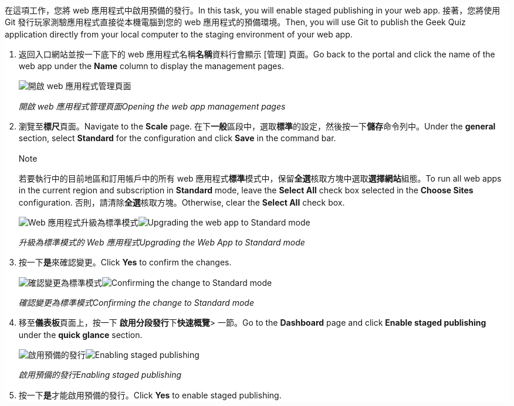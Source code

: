 <span data-ttu-id="f3ad9-336">在這項工作，您將 web 應用程式中啟用預備的發行。</span><span class="sxs-lookup"><span data-stu-id="f3ad9-336">In this task, you will enable staged publishing in your web app.</span></span> <span data-ttu-id="f3ad9-337">接著，您將使用 Git 發行玩家測驗應用程式直接從本機電腦到您的 web 應用程式的預備環境。</span><span class="sxs-lookup"><span data-stu-id="f3ad9-337">Then, you will use Git to publish the Geek Quiz application directly from your local computer to the staging environment of your web app.</span></span>

1. <span data-ttu-id="f3ad9-338">返回入口網站並按一下底下的 web 應用程式名稱**名稱**資料行會顯示 [管理] 頁面。</span><span class="sxs-lookup"><span data-stu-id="f3ad9-338">Go back to the portal and click the name of the web app under the **Name** column to display the management pages.</span></span>

    ![開啟 web 應用程式管理頁面](maintainable-azure-websites-managing-change-and-scale/_static/image31.png)

    <span data-ttu-id="f3ad9-340">*開啟 web 應用程式管理頁面*</span><span class="sxs-lookup"><span data-stu-id="f3ad9-340">*Opening the web app management pages*</span></span>
2. <span data-ttu-id="f3ad9-341">瀏覽至**標尺**頁面。</span><span class="sxs-lookup"><span data-stu-id="f3ad9-341">Navigate to the **Scale** page.</span></span> <span data-ttu-id="f3ad9-342">在下**一般**區段中，選取**標準**的設定，然後按一下**儲存**命令列中。</span><span class="sxs-lookup"><span data-stu-id="f3ad9-342">Under the **general** section, select **Standard** for the configuration and click **Save** in the command bar.</span></span>

    > [!NOTE]
    > <span data-ttu-id="f3ad9-343">若要執行中的目前地區和訂用帳戶中的所有 web 應用程式**標準**模式中，保留**全選**核取方塊中選取**選擇網站**組態。</span><span class="sxs-lookup"><span data-stu-id="f3ad9-343">To run all web apps in the current region and subscription in **Standard** mode, leave the **Select All** check box selected in the **Choose Sites** configuration.</span></span> <span data-ttu-id="f3ad9-344">否則，請清除**全選**核取方塊。</span><span class="sxs-lookup"><span data-stu-id="f3ad9-344">Otherwise, clear the **Select All** check box.</span></span>

    <span data-ttu-id="f3ad9-345">![Web 應用程式升級為標準模式](maintainable-azure-websites-managing-change-and-scale/_static/image32.png "升級為標準模式的 web 應用程式")</span><span class="sxs-lookup"><span data-stu-id="f3ad9-345">![Upgrading the web app to Standard mode](maintainable-azure-websites-managing-change-and-scale/_static/image32.png "Upgrading the web app to Standard mode")</span></span>

    <span data-ttu-id="f3ad9-346">*升級為標準模式的 Web 應用程式*</span><span class="sxs-lookup"><span data-stu-id="f3ad9-346">*Upgrading the Web App to Standard mode*</span></span>
3. <span data-ttu-id="f3ad9-347">按一下**是**來確認變更。</span><span class="sxs-lookup"><span data-stu-id="f3ad9-347">Click **Yes** to confirm the changes.</span></span>

    <span data-ttu-id="f3ad9-348">![確認變更為標準模式](maintainable-azure-websites-managing-change-and-scale/_static/image33.png "繼續進行變更的 web 應用程式模式")</span><span class="sxs-lookup"><span data-stu-id="f3ad9-348">![Confirming the change to Standard mode](maintainable-azure-websites-managing-change-and-scale/_static/image33.png "Continuing with the changing of the web app mode")</span></span>

    <span data-ttu-id="f3ad9-349">*確認變更為標準模式*</span><span class="sxs-lookup"><span data-stu-id="f3ad9-349">*Confirming the change to Standard mode*</span></span>
4. <span data-ttu-id="f3ad9-350">移至**儀表板**頁面上，按一下 **啟用分段發行**下**快速概覽**> 一節。</span><span class="sxs-lookup"><span data-stu-id="f3ad9-350">Go to the **Dashboard** page and click **Enable staged publishing** under the **quick glance** section.</span></span>

    <span data-ttu-id="f3ad9-351">![啟用預備的發行](maintainable-azure-websites-managing-change-and-scale/_static/image34.png "啟用預備發行")</span><span class="sxs-lookup"><span data-stu-id="f3ad9-351">![Enabling staged publishing](maintainable-azure-websites-managing-change-and-scale/_static/image34.png "Enabling staged publishing")</span></span>

    <span data-ttu-id="f3ad9-352">*啟用預備的發行*</span><span class="sxs-lookup"><span data-stu-id="f3ad9-352">*Enabling staged publishing*</span></span>
5. <span data-ttu-id="f3ad9-353">按一下**是**才能啟用預備的發行。</span><span class="sxs-lookup"><span data-stu-id="f3ad9-353">Click **Yes** to enable staged publishing.</span></span>
